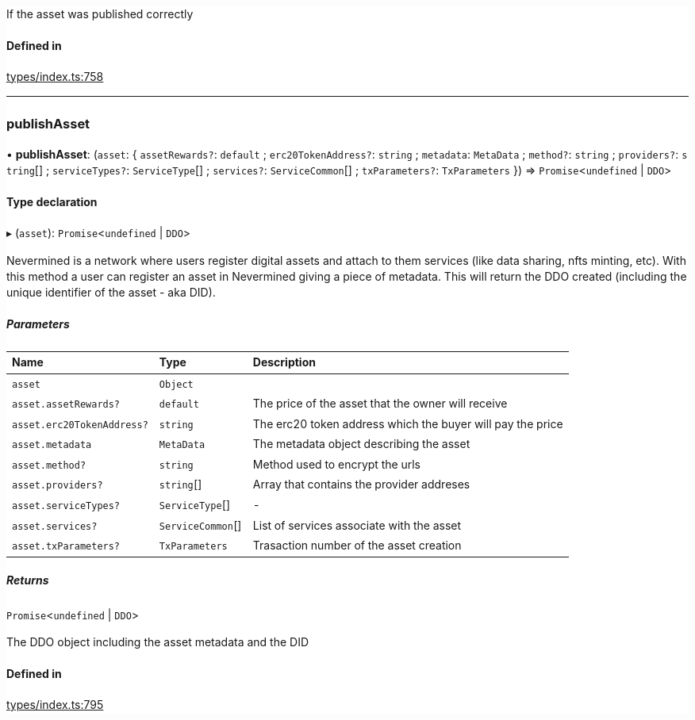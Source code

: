 If the asset was published correctly

#### Defined in

[types/index.ts:758](https://github.com/nevermined-io/components-catalog/blob/4f7b307/lib/src/types/index.ts#L758)

___

### publishAsset

• **publishAsset**: (`asset`: { `assetRewards?`: `default` ; `erc20TokenAddress?`: `string` ; `metadata`: `MetaData` ; `method?`: `string` ; `providers?`: `string`[] ; `serviceTypes?`: `ServiceType`[] ; `services?`: `ServiceCommon`[] ; `txParameters?`: `TxParameters`  }) => `Promise`<`undefined` \| `DDO`\>

#### Type declaration

▸ (`asset`): `Promise`<`undefined` \| `DDO`\>

Nevermined is a network where users register digital assets and attach to 
them services (like data sharing, nfts minting, etc).
With this method a user can register an asset in Nevermined giving a piece of metadata. 
This will return the DDO created (including the unique identifier of the asset - aka DID).

##### Parameters

| Name | Type | Description |
| :------ | :------ | :------ |
| `asset` | `Object` |  |
| `asset.assetRewards?` | `default` | The price of the asset that the owner will receive |
| `asset.erc20TokenAddress?` | `string` | The erc20 token address which the buyer will pay the price |
| `asset.metadata` | `MetaData` | The metadata object describing the asset |
| `asset.method?` | `string` | Method used to encrypt the urls |
| `asset.providers?` | `string`[] | Array that contains the provider addreses |
| `asset.serviceTypes?` | `ServiceType`[] | - |
| `asset.services?` | `ServiceCommon`[] | List of services associate with the asset |
| `asset.txParameters?` | `TxParameters` | Trasaction number of the asset creation |

##### Returns

`Promise`<`undefined` \| `DDO`\>

The DDO object including the asset metadata and the DID

#### Defined in

[types/index.ts:795](https://github.com/nevermined-io/components-catalog/blob/4f7b307/lib/src/types/index.ts#L795)
